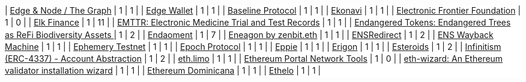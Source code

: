 | [Edge & Node / The Graph](https://github.com/hypercerts-org/oss-directory/tree/main/data/projects/e/edgeandnode.yaml)                                                                                                | 1            | 1                    |
| [Edge Wallet](https://github.com/hypercerts-org/oss-directory/tree/main/data/projects/e/edgeapp.yaml)                                                                                                                | 1            | 1                    |
| [Baseline Protocol](https://github.com/hypercerts-org/oss-directory/tree/main/data/projects/e/eea-oasis.yaml)                                                                                                        | 1            | 1                    |
| [Ekonavi](https://github.com/hypercerts-org/oss-directory/tree/main/data/projects/e/ekonavi.yaml)                                                                                                                    | 1            | 1                    |
| [Electronic Frontier Foundation](https://github.com/hypercerts-org/oss-directory/tree/main/data/projects/e/electronic-frontier-foundation.yaml)                                                                      | 1            | 0                    |
| [Elk Finance](https://github.com/hypercerts-org/oss-directory/tree/main/data/projects/e/elk-finance.yaml)                                                                                                            | 1            | 11                   |
| [EMTTR: Electronic Medicine Trial and Test Records](https://github.com/hypercerts-org/oss-directory/tree/main/data/projects/e/emttr-aspiringsecurity.yaml)                                                           | 1            | 1                    |
| [Endangered Tokens: Endangered Trees as ReFi Biodiversity Assets ](https://github.com/hypercerts-org/oss-directory/tree/main/data/projects/e/endangeredtokens.yaml)                                                  | 1            | 2                    |
| [Endaoment](https://github.com/hypercerts-org/oss-directory/tree/main/data/projects/e/endaoment.yaml)                                                                                                                | 1            | 7                    |
| [Eneagon by zenbit.eth](https://github.com/hypercerts-org/oss-directory/tree/main/data/projects/e/eneagon-zenbit-eth.yaml)                                                                                           | 1            | 1                    |
| [ENSRedirect](https://github.com/hypercerts-org/oss-directory/tree/main/data/projects/e/ens-redirect.yaml)                                                                                                           | 1            | 2                    |
| [ENS Wayback Machine](https://github.com/hypercerts-org/oss-directory/tree/main/data/projects/e/ens-wayback-machine.yaml)                                                                                            | 1            | 1                    |
| [Ephemery Testnet](https://github.com/hypercerts-org/oss-directory/tree/main/data/projects/e/ephemery-testnet.yaml)                                                                                                  | 1            | 1                    |
| [Epoch Protocol](https://github.com/hypercerts-org/oss-directory/tree/main/data/projects/e/epochprotocol.yaml)                                                                                                       | 1            | 1                    |
| [Eppie](https://github.com/hypercerts-org/oss-directory/tree/main/data/projects/e/eppie-io.yaml)                                                                                                                     | 1            | 1                    |
| [Erigon](https://github.com/hypercerts-org/oss-directory/tree/main/data/projects/e/erigon-ledgerwatch.yaml)                                                                                                          | 1            | 1                    |
| [Esteroids](https://github.com/hypercerts-org/oss-directory/tree/main/data/projects/e/esteroids.yaml)                                                                                                                | 1            | 2                    |
| [Infinitism (ERC-4337) - Account Abstraction](https://github.com/hypercerts-org/oss-directory/tree/main/data/projects/e/eth-infinitism-account-abstraction.yaml)                                                     | 1            | 2                    |
| [eth.limo](https://github.com/hypercerts-org/oss-directory/tree/main/data/projects/e/eth-limo.yaml)                                                                                                                  | 1            | 1                    |
| [Ethereum Portal Network Tools](https://github.com/hypercerts-org/oss-directory/tree/main/data/projects/e/eth-portal-ethereum.yaml)                                                                                  | 1            | 0                    |
| [eth-wizard: An Ethereum validator installation wizard](https://github.com/hypercerts-org/oss-directory/tree/main/data/projects/e/eth-wizard-stake-house.yaml)                                                       | 1            | 1                    |
| [Ethereum Dominicana](https://github.com/hypercerts-org/oss-directory/tree/main/data/projects/e/ethdominicana.yaml)                                                                                                  | 1            | 1                    |
| [Ethelo](https://github.com/hypercerts-org/oss-directory/tree/main/data/projects/e/ethelo.yaml)                                                                                                                      | 1            | 1                    |